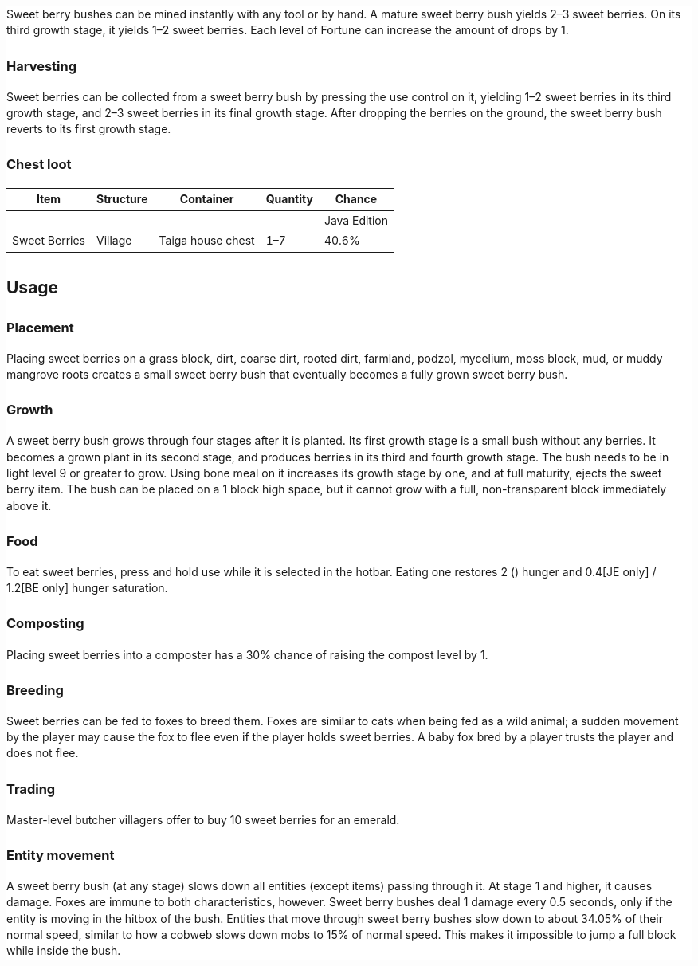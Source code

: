 Sweet berry bushes can be mined instantly with any tool or by hand. A mature sweet berry bush yields 2–3 sweet berries. On its third growth stage, it yields 1–2 sweet berries. Each level of Fortune can increase the amount of drops by 1.

### Harvesting
Sweet berries can be collected from a sweet berry bush by pressing the use control on it, yielding 1–2 sweet berries in its third growth stage, and 2–3 sweet berries in its final growth stage. After dropping the berries on the ground, the sweet berry bush reverts to its first growth stage. 

### Chest loot
| Item          | Structure | Container         | Quantity | Chance       |
|---------------|-----------|-------------------|----------|--------------|
|               |           |                   |          | Java Edition |
| Sweet Berries | Village   | Taiga house chest | 1–7      | 40.6%        |

## Usage
### Placement
Placing sweet berries on a grass block, dirt, coarse dirt, rooted dirt, farmland, podzol, mycelium, moss block, mud, or muddy mangrove roots creates a small sweet berry bush that eventually becomes a fully grown sweet berry bush.

### Growth
A sweet berry bush grows through four stages after it is planted. Its first growth stage is a small bush without any berries. It becomes a grown plant in its second stage, and produces berries in its third and fourth growth stage. The bush needs to be in light level 9 or greater to grow. Using bone meal on it increases its growth stage by one, and at full maturity, ejects the sweet berry item. The bush can be placed on a 1 block high space, but it cannot grow with a full, non-transparent block immediately above it.

### Food
To eat sweet berries, press and hold use while it is selected in the hotbar. Eating one restores 2 () hunger and 0.4‌[JE  only] / 1.2‌[BE  only] hunger saturation.

### Composting
Placing sweet berries into a composter has a 30% chance of raising the compost level by 1.

### Breeding
Sweet berries can be fed to foxes to breed them. Foxes are similar to cats when being fed as a wild animal; a sudden movement by the player may cause the fox to flee even if the player holds sweet berries. A baby fox bred by a player trusts the player and does not flee.

### Trading
Master-level butcher villagers offer to buy 10 sweet berries for an emerald.

### Entity movement
A sweet berry bush (at any stage) slows down all entities (except items) passing through it. At stage 1 and higher, it causes damage. Foxes are immune to both characteristics, however. Sweet berry bushes deal 1 damage every 0.5 seconds, only if the entity is moving in the hitbox of the bush. Entities that move through sweet berry bushes slow down to about 34.05% of their normal speed, similar to how a cobweb slows down mobs to 15% of normal speed. This makes it impossible to jump a full block while inside the bush.
